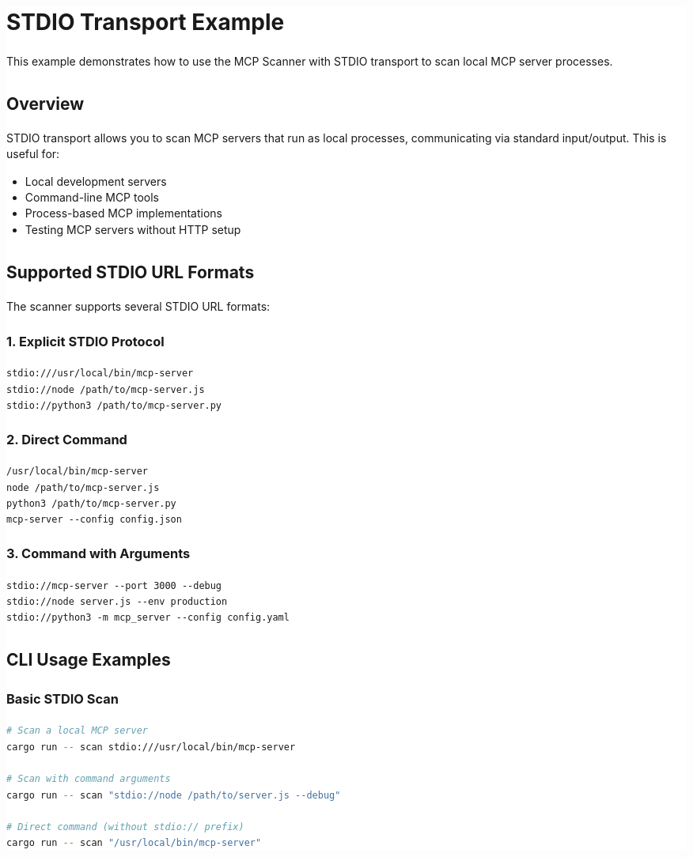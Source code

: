 # STDIO Transport Example

This example demonstrates how to use the MCP Scanner with STDIO transport to scan local MCP server processes.

## Overview

STDIO transport allows you to scan MCP servers that run as local processes, communicating via standard input/output. This is useful for:

- Local development servers
- Command-line MCP tools
- Process-based MCP implementations
- Testing MCP servers without HTTP setup

## Supported STDIO URL Formats

The scanner supports several STDIO URL formats:

### 1. Explicit STDIO Protocol
```
stdio:///usr/local/bin/mcp-server
stdio://node /path/to/mcp-server.js
stdio://python3 /path/to/mcp-server.py
```

### 2. Direct Command
```
/usr/local/bin/mcp-server
node /path/to/mcp-server.js
python3 /path/to/mcp-server.py
mcp-server --config config.json
```

### 3. Command with Arguments
```
stdio://mcp-server --port 3000 --debug
stdio://node server.js --env production
stdio://python3 -m mcp_server --config config.yaml
```

## CLI Usage Examples

### Basic STDIO Scan
```bash
# Scan a local MCP server
cargo run -- scan stdio:///usr/local/bin/mcp-server

# Scan with command arguments
cargo run -- scan "stdio://node /path/to/server.js --debug"

# Direct command (without stdio:// prefix)
cargo run -- scan "/usr/local/bin/mcp-server"
```
